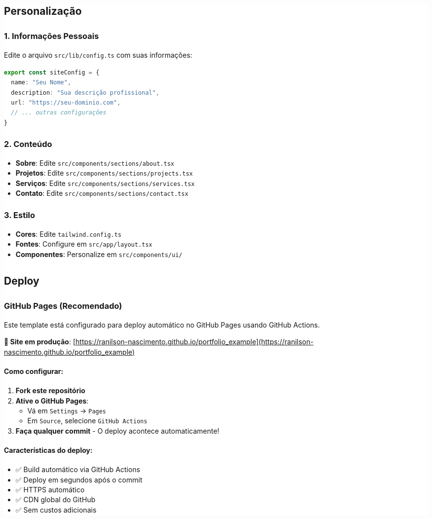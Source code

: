 ## Personalização

### 1. Informações Pessoais

Edite o arquivo `src/lib/config.ts` com suas informações:

```typescript
export const siteConfig = {
  name: "Seu Nome",
  description: "Sua descrição profissional",
  url: "https://seu-dominio.com",
  // ... outras configurações
}
```

### 2. Conteúdo

- **Sobre**: Edite `src/components/sections/about.tsx`
- **Projetos**: Edite `src/components/sections/projects.tsx`
- **Serviços**: Edite `src/components/sections/services.tsx`
- **Contato**: Edite `src/components/sections/contact.tsx`

### 3. Estilo

- **Cores**: Edite `tailwind.config.ts`
- **Fontes**: Configure em `src/app/layout.tsx`
- **Componentes**: Personalize em `src/components/ui/`

## Deploy

### GitHub Pages (Recomendado)

Este template está configurado para deploy automático no GitHub Pages usando GitHub Actions.

**🔗 Site em produção**: [https://ranilson-nascimento.github.io/portfolio_example](https://ranilson-nascimento.github.io/portfolio_example)

#### Como configurar:

1. **Fork este repositório**
2. **Ative o GitHub Pages**:
   - Vá em `Settings` → `Pages`
   - Em `Source`, selecione `GitHub Actions`
3. **Faça qualquer commit** - O deploy acontece automaticamente!

#### Características do deploy:
- ✅ Build automático via GitHub Actions
- ✅ Deploy em segundos após o commit
- ✅ HTTPS automático
- ✅ CDN global do GitHub
- ✅ Sem custos adicionais
